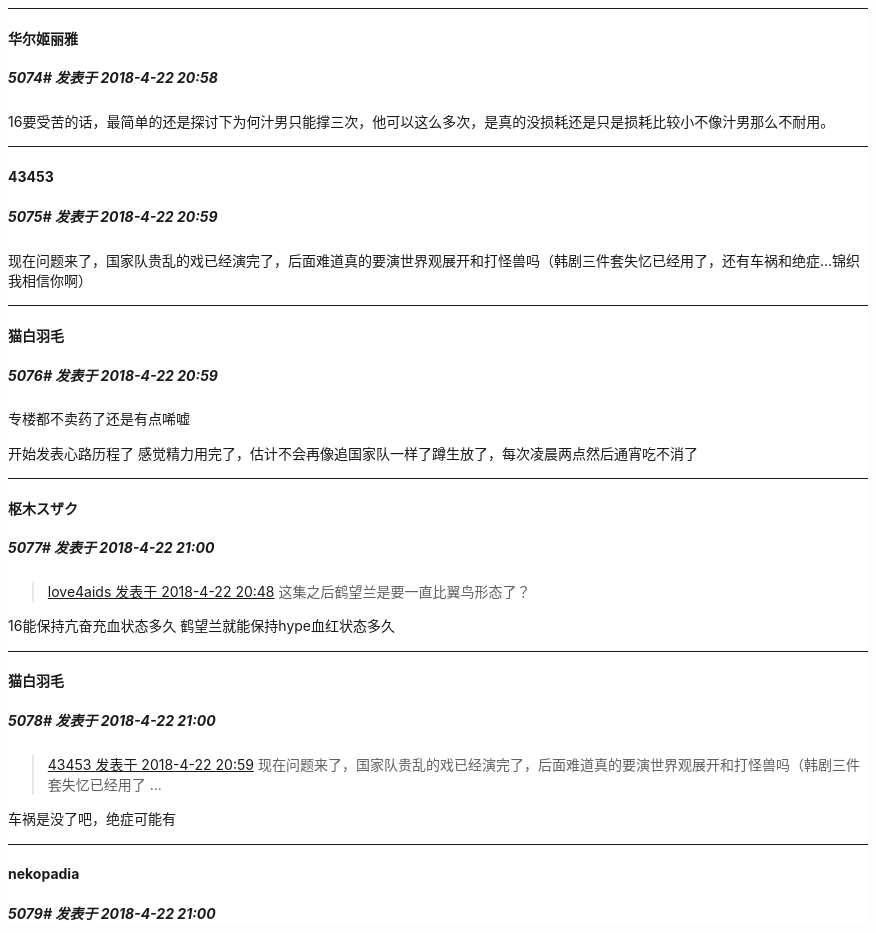 
-----

####  华尔姬丽雅  
##### 5074#       发表于 2018-4-22 20:58


16要受苦的话，最简单的还是探讨下为何汁男只能撑三次，他可以这么多次，是真的没损耗还是只是损耗比较小不像汁男那么不耐用。


-----

####  43453  
##### 5075#       发表于 2018-4-22 20:59


现在问题来了，国家队贵乱的戏已经演完了，后面难道真的要演世界观展开和打怪兽吗（韩剧三件套失忆已经用了，还有车祸和绝症…锦织我相信你啊）


-----

####  猫白羽毛  
##### 5076#       发表于 2018-4-22 20:59


专楼都不卖药了还是有点唏嘘

开始发表心路历程了
感觉精力用完了，估计不会再像追国家队一样了蹲生放了，每次凌晨两点然后通宵吃不消了


-----

####  枢木スザク  
##### 5077#       发表于 2018-4-22 21:00


<blockquote><a href="httphttps://bbs.saraba1st.com/2b/forum.php?mod=redirect&amp;goto=findpost&amp;pid=39335249&amp;ptid=1636434" target="_blank">love4aids 发表于 2018-4-22 20:48</a>
这集之后鹤望兰是要一直比翼鸟形态了？</blockquote>
16能保持亢奋充血状态多久
鹤望兰就能保持hype血红状态多久


-----

####  猫白羽毛  
##### 5078#       发表于 2018-4-22 21:00


<blockquote><a href="httphttps://bbs.saraba1st.com/2b/forum.php?mod=redirect&amp;goto=findpost&amp;pid=39335367&amp;ptid=1636434" target="_blank">43453 发表于 2018-4-22 20:59</a>
现在问题来了，国家队贵乱的戏已经演完了，后面难道真的要演世界观展开和打怪兽吗（韩剧三件套失忆已经用了 ...</blockquote>
车祸是没了吧，绝症可能有


-----

####  nekopadia  
##### 5079#       发表于 2018-4-22 21:00
